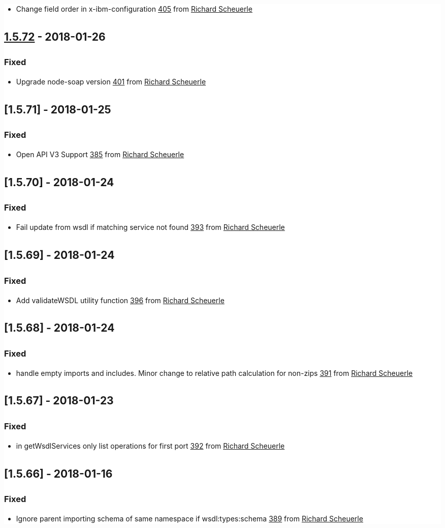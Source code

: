  * Change field order in x-ibm-configuration [405](https://github.ibm.com/apimesh/apiconnect-wsdl/issues/405) from [Richard Scheuerle](https://github.ibm.com/scheu)

## [1.5.72] - 2018-01-26
### Fixed

 * Upgrade node-soap version [401](https://github.ibm.com/apimesh/apiconnect-wsdl/issues/401) from [Richard Scheuerle](https://github.ibm.com/scheu)

## [1.5.71] - 2018-01-25
### Fixed

 * Open API V3 Support [385](https://github.ibm.com/apimesh/apiconnect-wsdl/issues/385) from [Richard Scheuerle](https://github.ibm.com/scheu)

## [1.5.70] - 2018-01-24
### Fixed

 * Fail update from wsdl if matching service not found [393](https://github.ibm.com/apimesh/apiconnect-wsdl/issues/393) from [Richard Scheuerle](https://github.ibm.com/scheu)

## [1.5.69] - 2018-01-24
### Fixed

 * Add validateWSDL utility function [396](https://github.ibm.com/apimesh/apiconnect-wsdl/issues/396) from [Richard Scheuerle](https://github.ibm.com/scheu)

## [1.5.68] - 2018-01-24
### Fixed

 * handle empty imports and includes. Minor change to relative path calculation for non-zips [391](https://github.ibm.com/apimesh/apiconnect-wsdl/issues/391) from [Richard Scheuerle](https://github.ibm.com/scheu)

## [1.5.67] - 2018-01-23
### Fixed

 * in getWsdlServices only list operations for first port [392](https://github.ibm.com/apimesh/apiconnect-wsdl/issues/392) from [Richard Scheuerle](https://github.ibm.com/scheu)

## [1.5.66] - 2018-01-16
### Fixed

 * Ignore parent importing schema of same namespace if wsdl:types:schema [389](https://github.ibm.com/apimesh/apiconnect-wsdl/issues/389) from [Richard Scheuerle](https://github.ibm.com/scheu)


 [Unreleased]: https://github.ibm.com/velox/apiconnect-wsdl/compare/v1.6.28...master
 [1.6.28]: https://github.ibm.com/velox/apiconnect-wsdl/compare/v1.6.27...v1.6.28
 [1.6.27]: https://github.ibm.com/velox/apiconnect-wsdl/compare/v1.6.26...v1.6.27
 [1.6.26]: https://github.ibm.com/velox/apiconnect-wsdl/compare/v1.6.25...v1.6.26
 [1.6.26]: https://github.ibm.com/velox/apiconnect-wsdl/compare/v1.6.25...v1.6.26
 [1.6.25]: https://github.ibm.com/velox/apiconnect-wsdl/compare/v1.6.24...v1.6.25
 [1.6.24]: https://github.ibm.com/velox/apiconnect-wsdl/compare/v1.6.23...v1.6.24
 [1.6.23]: https://github.ibm.com/velox/apiconnect-wsdl/compare/v1.6.22...v1.6.23
 [1.6.22]: https://github.ibm.com/velox/apiconnect-wsdl/compare/v1.6.21...v1.6.22
 [1.6.21]: https://github.ibm.com/velox/apiconnect-wsdl/compare/v1.6.20...v1.6.21
 [1.6.20]: https://github.ibm.com/velox/apiconnect-wsdl/compare/v1.6.19...v1.6.20
 [1.6.19]: https://github.ibm.com/velox/apiconnect-wsdl/compare/v1.6.18...v1.6.19
 [1.6.18]: https://github.ibm.com/velox/apiconnect-wsdl/compare/v1.6.17...v1.6.18
 [1.6.17]: https://github.ibm.com/velox/apiconnect-wsdl/compare/v1.6.16...v1.6.17
 [1.6.16]: https://github.ibm.com/velox/apiconnect-wsdl/compare/v1.6.15...v1.6.16
 [1.6.15]: https://github.ibm.com/velox/apiconnect-wsdl/compare/v1.6.14...v1.6.15
 [1.6.14]: https://github.ibm.com/velox/apiconnect-wsdl/compare/v1.6.13...v1.6.14
 [1.6.13]: https://github.ibm.com/velox/apiconnect-wsdl/compare/v1.6.12...v1.6.13
 [1.6.12]: https://github.ibm.com/velox/apiconnect-wsdl/compare/v1.6.11...v1.6.12
 [1.6.11]: https://github.ibm.com/velox/apiconnect-wsdl/compare/v1.6.10...v1.6.11
 [1.6.10]: https://github.ibm.com/velox/apiconnect-wsdl/compare/v1.6.9...v1.6.10
 [1.6.9]: https://github.ibm.com/velox/apiconnect-wsdl/compare/v1.6.8...v1.6.9
 [1.6.8]: https://github.ibm.com/velox/apiconnect-wsdl/compare/v1.6.7...v1.6.8
 [1.6.7]: https://github.ibm.com/velox/apiconnect-wsdl/compare/v1.6.6...v1.6.7
 [1.6.6]: https://github.ibm.com/velox/apiconnect-wsdl/compare/v1.6.5...v1.6.6
 [1.6.5]: https://github.ibm.com/velox/apiconnect-wsdl/compare/v1.6.4...v1.6.5
 [1.6.4]: https://github.ibm.com/velox/apiconnect-wsdl/compare/v1.6.3...v1.6.4
 [1.6.3]: https://github.ibm.com/velox/apiconnect-wsdl/compare/v1.6.2...v1.6.3
 [1.6.2]: https://github.ibm.com/velox/apiconnect-wsdl/compare/v1.6.1...v1.6.2
 [1.6.1]: https://github.ibm.com/velox/apiconnect-wsdl/compare/v1.5.113...v1.6.1
 [1.5.113]: https://github.ibm.com/velox/apiconnect-wsdl/compare/v1.5.112...v1.5.113
 [1.5.112]: https://github.ibm.com/velox/apiconnect-wsdl/compare/v1.5.111...v1.5.112
 [1.5.111]: https://github.ibm.com/velox/apiconnect-wsdl/compare/v1.5.110...v1.5.111
 [1.5.110]: https://github.ibm.com/velox/apiconnect-wsdl/compare/v1.5.109...v1.5.110
 [1.5.109]: https://github.ibm.com/velox/apiconnect-wsdl/compare/v1.5.108...v1.5.109
 [1.5.108]: https://github.ibm.com/velox/apiconnect-wsdl/compare/v1.5.107...v1.5.108
 [1.5.107]: https://github.ibm.com/velox/apiconnect-wsdl/compare/v1.5.106...v1.5.107
 [1.5.106]: https://github.ibm.com/velox/apiconnect-wsdl/compare/v1.5.105...v1.5.106
 [1.5.105]: https://github.ibm.com/velox/apiconnect-wsdl/compare/v1.5.104...v1.5.105
 [1.5.104]: https://github.ibm.com/velox/apiconnect-wsdl/compare/v1.5.103...v1.5.104
 [1.5.103]: https://github.ibm.com/velox/apiconnect-wsdl/compare/v1.5.102...v1.5.103
 [1.5.102]: https://github.ibm.com/velox/apiconnect-wsdl/compare/v1.5.101...v1.5.102
 [1.5.101]: https://github.ibm.com/velox/apiconnect-wsdl/compare/v1.5.100...v1.5.101
 [1.5.100]: https://github.ibm.com/velox/apiconnect-wsdl/compare/v1.5.99...v1.5.100
 [1.5.99]: https://github.ibm.com/velox/apiconnect-wsdl/compare/v1.5.98...v1.5.99
 [1.5.98]: https://github.ibm.com/velox/apiconnect-wsdl/compare/v1.5.97...v1.5.98
 [1.5.97]: https://github.ibm.com/velox/apiconnect-wsdl/compare/v1.5.96...v1.5.97
 [1.5.96]: https://github.ibm.com/velox/apiconnect-wsdl/compare/v1.5.95...v1.5.96
 [1.5.95]: https://github.ibm.com/velox/apiconnect-wsdl/compare/v1.5.94...v1.5.95
 [1.5.94]: https://github.ibm.com/velox/apiconnect-wsdl/compare/v1.5.93...v1.5.94
 [1.5.93]: https://github.ibm.com/velox/apiconnect-wsdl/compare/v1.5.92...v1.5.93
 [1.5.92]: https://github.ibm.com/velox/apiconnect-wsdl/compare/v1.5.91...v1.5.92
 [1.5.91]: https://github.ibm.com/velox/apiconnect-wsdl/compare/v1.5.90...v1.5.91
 [1.5.90]: https://github.ibm.com/velox/apiconnect-wsdl/compare/v1.5.89...v1.5.90
 [1.5.89]: https://github.ibm.com/velox/apiconnect-wsdl/compare/v1.5.88...v1.5.89
 [1.5.88]: https://github.ibm.com/velox/apiconnect-wsdl/compare/v1.5.87...v1.5.88
 [1.5.87]: https://github.ibm.com/velox/apiconnect-wsdl/compare/v1.5.86...v1.5.87
 [1.5.86]: https://github.ibm.com/velox/apiconnect-wsdl/compare/v1.5.85...v1.5.86
 [1.5.85]: https://github.ibm.com/velox/apiconnect-wsdl/compare/v1.5.84...v1.5.85
 [1.5.84]: https://github.ibm.com/velox/apiconnect-wsdl/compare/v1.5.83...v1.5.84
 [1.5.83]: https://github.ibm.com/velox/apiconnect-wsdl/compare/v1.5.82...v1.5.83
 [1.5.82]: https://github.ibm.com/velox/apiconnect-wsdl/compare/v1.5.81...v1.5.82
 [1.5.81]: https://github.ibm.com/velox/apiconnect-wsdl/compare/v1.5.80...v1.5.81
 [1.5.80]: https://github.ibm.com/velox/apiconnect-wsdl/compare/v1.5.79...v1.5.80
 [1.5.79]: https://github.ibm.com/velox/apiconnect-wsdl/compare/v1.5.78...v1.5.79
 [1.5.78]: https://github.ibm.com/velox/apiconnect-wsdl/compare/v1.5.77...v1.5.78
 [1.5.77]: https://github.ibm.com/velox/apiconnect-wsdl/compare/v1.5.76...v1.5.77
 [1.5.76]: https://github.ibm.com/velox/apiconnect-wsdl/compare/v1.5.75...v1.5.76
 [1.5.75]: https://github.ibm.com/velox/apiconnect-wsdl/compare/v1.5.74...v1.5.75
 [1.5.74]: https://github.ibm.com/velox/apiconnect-wsdl/compare/v1.5.73...v1.5.74
 [1.5.73]: https://github.ibm.com/velox/apiconnect-wsdl/compare/v1.5.72...v1.5.73
 [1.5.72]: https://github.ibm.com/velox/apiconnect-wsdl/compare/v1.5.71...v1.5.72